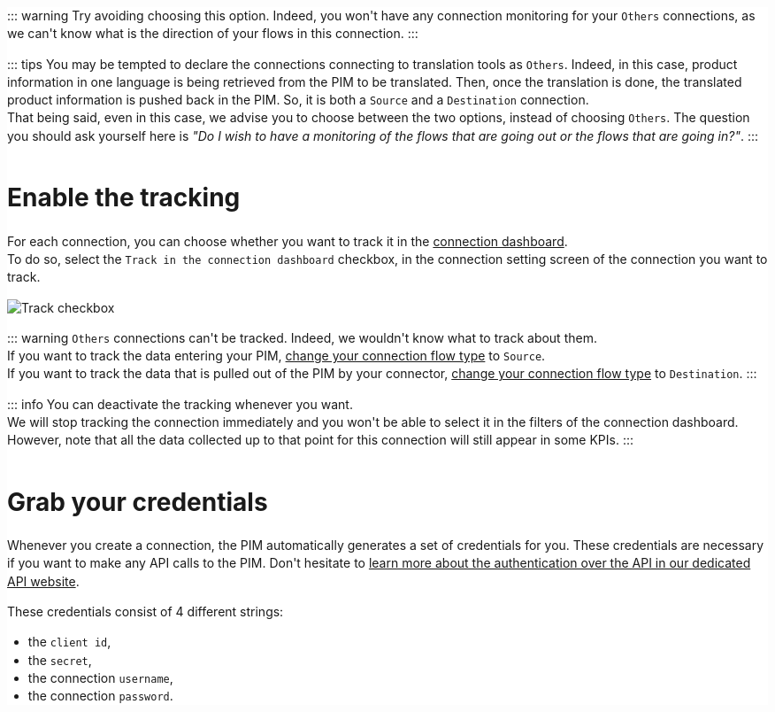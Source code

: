 ::: warning
Try avoiding choosing this option. Indeed, you won't have any connection monitoring for your `Others` connections, as we can't know what is the direction of your flows in this connection.
:::

::: tips
You may be tempted to declare the connections connecting to translation tools as `Others`. Indeed, in this case, product information in one language is being retrieved from the PIM to be translated. Then, once the translation is done, the translated product information is pushed back in the PIM. So, it is both a `Source` and a `Destination` connection.  
That being said, even in this case, we advise you to choose between the two options, instead of choosing `Others`. The question you should ask yourself here is _"Do I wish to have a monitoring of the flows that are going out or the flows that are going in?"_.
:::

# Enable the tracking

For each connection, you can choose whether you want to track it in the [connection dashboard](connection-dashboard.html).  
To do so, select the `Track in the connection dashboard` checkbox, in the connection setting screen of the connection you want to track.

![Track checkbox](../img/track-checkbox.png)

::: warning
`Others` connections can't be tracked. Indeed, we wouldn't know what to track about them.  
If you want to track the data entering your PIM, [change your connection flow type](#choose-your-flow-type) to `Source`.  
If you want to track the data that is pulled out of the PIM by your connector, [change your connection flow type](#choose-your-flow-type) to `Destination`.
:::

::: info
You can deactivate the tracking whenever you want.  
We will stop tracking the connection immediately and you won't be able to select it in the filters of the connection dashboard. However, note that all the data collected up to that point for this connection will still appear in some KPIs.
:::

# Grab your credentials

Whenever you create a connection, the PIM automatically generates a set of credentials for you. These credentials are necessary if you want to make any API calls to the PIM. Don't hesitate to [learn more about the authentication over the API in our dedicated API website](https://api.akeneo.com/documentation/authentication.html).

These credentials consist of 4 different strings:
- the `client id`,
- the `secret`,
- the connection `username`,
- the connection `password`.
